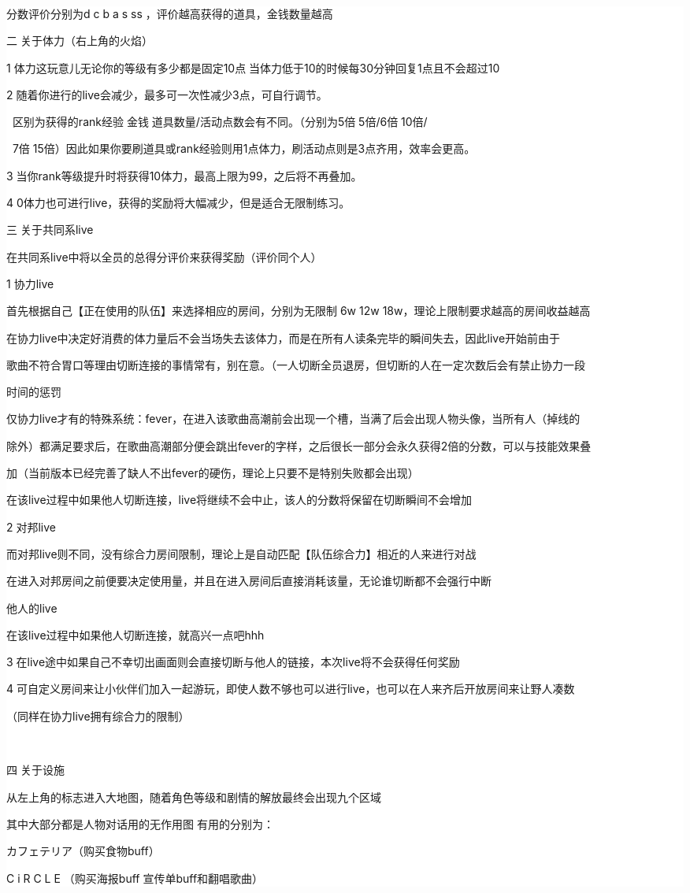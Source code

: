 分数评价分别为d c b a s ss ，评价越高获得的道具，金钱数量越高

二 关于体力（右上角的火焰）

1 体力这玩意儿无论你的等级有多少都是固定10点 当体力低于10的时候每30分钟回复1点且不会超过10

2 随着你进行的live会减少，最多可一次性减少3点，可自行调节。

  区别为获得的rank经验 金钱 道具数量/活动点数会有不同。（分别为5倍 5倍/6倍 10倍/

  7倍 15倍）因此如果你要刷道具或rank经验则用1点体力，刷活动点则是3点齐用，效率会更高。

3 当你rank等级提升时将获得10体力，最高上限为99，之后将不再叠加。

4 0体力也可进行live，获得的奖励将大幅减少，但是适合无限制练习。

三 关于共同系live

 在共同系live中将以全员的总得分评价来获得奖励（评价同个人）

1 协力live

 首先根据自己【正在使用的队伍】来选择相应的房间，分别为无限制 6w 12w 18w，理论上限制要求越高的房间收益越高

 在协力live中决定好消费的体力量后不会当场失去该体力，而是在所有人读条完毕的瞬间失去，因此live开始前由于

歌曲不符合胃口等理由切断连接的事情常有，别在意。（一人切断全员退房，但切断的人在一定次数后会有禁止协力一段

时间的惩罚

 仅协力live才有的特殊系统：fever，在进入该歌曲高潮前会出现一个槽，当满了后会出现人物头像，当所有人（掉线的

除外）都满足要求后，在歌曲高潮部分便会跳出fever的字样，之后很长一部分会永久获得2倍的分数，可以与技能效果叠

加（当前版本已经完善了缺人不出fever的硬伤，理论上只要不是特别失败都会出现）

 在该live过程中如果他人切断连接，live将继续不会中止，该人的分数将保留在切断瞬间不会增加

2 对邦live

 而对邦live则不同，没有综合力房间限制，理论上是自动匹配【队伍综合力】相近的人来进行对战

 在进入对邦房间之前便要决定使用量，并且在进入房间后直接消耗该量，无论谁切断都不会强行中断

他人的live

 在该live过程中如果他人切断连接，就高兴一点吧hhh

3 在live途中如果自己不幸切出画面则会直接切断与他人的链接，本次live将不会获得任何奖励

4 可自定义房间来让小伙伴们加入一起游玩，即使人数不够也可以进行live，也可以在人来齐后开放房间来让野人凑数

（同样在协力live拥有综合力的限制）

  

四 关于设施

从左上角的标志进入大地图，随着角色等级和剧情的解放最终会出现九个区域

其中大部分都是人物对话用的无作用图 有用的分别为：

カフェテリア（购买食物buff）

C i R C L E （购买海报buff 宣传单buff和翻唱歌曲）
